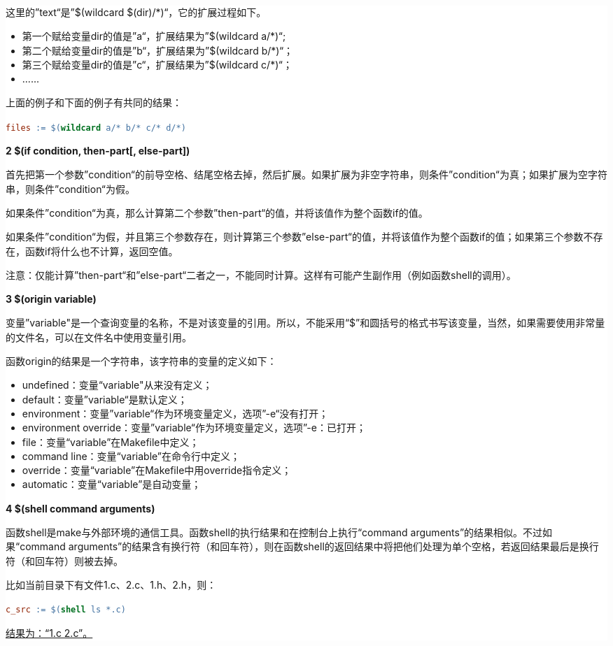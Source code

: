这里的”text“是”$(wildcard $(dir)/*)“，它的扩展过程如下。

- 第一个赋给变量dir的值是”a“，扩展结果为”$(wildcard a/*)“;
- 第二个赋给变量dir的值是”b“，扩展结果为”$(wildcard b/*)“；
- 第三个赋给变量dir的值是”c“，扩展结果为”$(wildcard c/*)“；
- ......

上面的例子和下面的例子有共同的结果：

```makefile
files := $(wildcard a/* b/* c/* d/*)
```

**2 $(if condition, then-part[, else-part])**

首先把第一个参数”condition“的前导空格、结尾空格去掉，然后扩展。如果扩展为非空字符串，则条件”condition“为真；如果扩展为空字符串，则条件”condition“为假。

如果条件”condition“为真，那么计算第二个参数”then-part“的值，并将该值作为整个函数if的值。

如果条件”condition“为假，并且第三个参数存在，则计算第三个参数”else-part“的值，并将该值作为整个函数if的值；如果第三个参数不存在，函数if将什么也不计算，返回空值。

注意：仅能计算”then-part“和”else-part“二者之一，不能同时计算。这样有可能产生副作用（例如函数shell的调用）。

**3 $(origin variable)**

变量”variable"是一个查询变量的名称，不是对该变量的引用。所以，不能采用“$”和圆括号的格式书写该变量，当然，如果需要使用非常量的文件名，可以在文件名中使用变量引用。

函数origin的结果是一个字符串，该字符串的变量的定义如下：

- undefined：变量“variable"从来没有定义；
- default：变量”variable“是默认定义；
- environment：变量”variable“作为环境变量定义，选项”-e“没有打开；
- environment override：变量”variable“作为环境变量定义，选项”-e：已打开；
- file：变量“variable”在Makefile中定义；
- command line：变量“variable”在命令行中定义；
- override：变量“variable”在Makefile中用override指令定义；
- automatic：变量“variable”是自动变量；

**4 $(shell command arguments)**

函数shell是make与外部环境的通信工具。函数shell的执行结果和在控制台上执行“command arguments”的结果相似。不过如果“command arguments”的结果含有换行符（和回车符），则在函数shell的返回结果中将把他们处理为单个空格，若返回结果最后是换行符（和回车符）则被去掉。

比如当前目录下有文件1.c、2.c、1.h、2.h，则：

```makefile
c_src := $(shell ls *.c)
```

[结果为：“1.c 2.c”。]()

